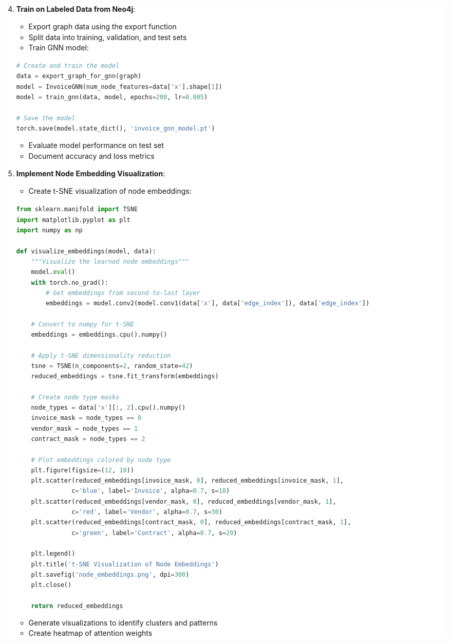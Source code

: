 4. **Train on Labeled Data from Neo4j**:
   - Export graph data using the export function
   - Split data into training, validation, and test sets
   - Train GNN model:
   ```python
   # Create and train the model
   data = export_graph_for_gnn(graph)
   model = InvoiceGNN(num_node_features=data['x'].shape[1])
   model = train_gnn(data, model, epochs=200, lr=0.005)
   
   # Save the model
   torch.save(model.state_dict(), 'invoice_gnn_model.pt')
   ```
   - Evaluate model performance on test set
   - Document accuracy and loss metrics

5. **Implement Node Embedding Visualization**:
   - Create t-SNE visualization of node embeddings:
   ```python
   from sklearn.manifold import TSNE
   import matplotlib.pyplot as plt
   import numpy as np
   
   def visualize_embeddings(model, data):
       """Visualize the learned node embeddings"""
       model.eval()
       with torch.no_grad():
           # Get embeddings from second-to-last layer
           embeddings = model.conv2(model.conv1(data['x'], data['edge_index']), data['edge_index'])
           
       # Convert to numpy for t-SNE
       embeddings = embeddings.cpu().numpy()
       
       # Apply t-SNE dimensionality reduction
       tsne = TSNE(n_components=2, random_state=42)
       reduced_embeddings = tsne.fit_transform(embeddings)
       
       # Create node type masks
       node_types = data['x'][:, 2].cpu().numpy()
       invoice_mask = node_types == 0
       vendor_mask = node_types == 1
       contract_mask = node_types == 2
       
       # Plot embeddings colored by node type
       plt.figure(figsize=(12, 10))
       plt.scatter(reduced_embeddings[invoice_mask, 0], reduced_embeddings[invoice_mask, 1], 
                  c='blue', label='Invoice', alpha=0.7, s=10)
       plt.scatter(reduced_embeddings[vendor_mask, 0], reduced_embeddings[vendor_mask, 1], 
                  c='red', label='Vendor', alpha=0.7, s=30)
       plt.scatter(reduced_embeddings[contract_mask, 0], reduced_embeddings[contract_mask, 1], 
                  c='green', label='Contract', alpha=0.7, s=20)
       
       plt.legend()
       plt.title('t-SNE Visualization of Node Embeddings')
       plt.savefig('node_embeddings.png', dpi=300)
       plt.close()
       
       return reduced_embeddings
   ```
   - Generate visualizations to identify clusters and patterns
   - Create heatmap of attention weights

